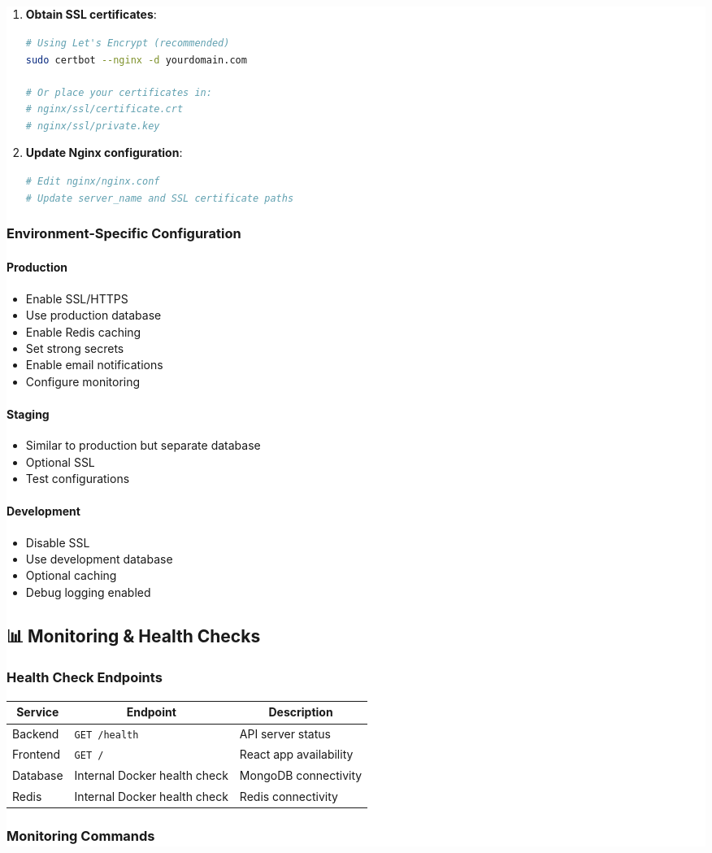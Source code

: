 1. **Obtain SSL certificates**:
   ```bash
   # Using Let's Encrypt (recommended)
   sudo certbot --nginx -d yourdomain.com
   
   # Or place your certificates in:
   # nginx/ssl/certificate.crt
   # nginx/ssl/private.key
   ```

2. **Update Nginx configuration**:
   ```bash
   # Edit nginx/nginx.conf
   # Update server_name and SSL certificate paths
   ```

### Environment-Specific Configuration

#### Production
- Enable SSL/HTTPS
- Use production database
- Enable Redis caching
- Set strong secrets
- Enable email notifications
- Configure monitoring

#### Staging
- Similar to production but separate database
- Optional SSL
- Test configurations

#### Development
- Disable SSL
- Use development database
- Optional caching
- Debug logging enabled

## 📊 Monitoring & Health Checks

### Health Check Endpoints

| Service | Endpoint | Description |
|---------|----------|-------------|
| Backend | `GET /health` | API server status |
| Frontend | `GET /` | React app availability |
| Database | Internal Docker health check | MongoDB connectivity |
| Redis | Internal Docker health check | Redis connectivity |

### Monitoring Commands
